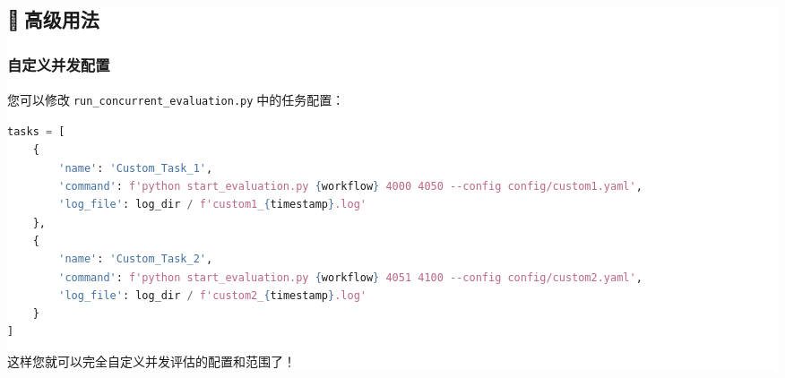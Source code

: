## 🔮 高级用法

### 自定义并发配置

您可以修改 `run_concurrent_evaluation.py` 中的任务配置：

```python
tasks = [
    {
        'name': 'Custom_Task_1',
        'command': f'python start_evaluation.py {workflow} 4000 4050 --config config/custom1.yaml',
        'log_file': log_dir / f'custom1_{timestamp}.log'
    },
    {
        'name': 'Custom_Task_2', 
        'command': f'python start_evaluation.py {workflow} 4051 4100 --config config/custom2.yaml',
        'log_file': log_dir / f'custom2_{timestamp}.log'
    }
]
```

这样您就可以完全自定义并发评估的配置和范围了！
